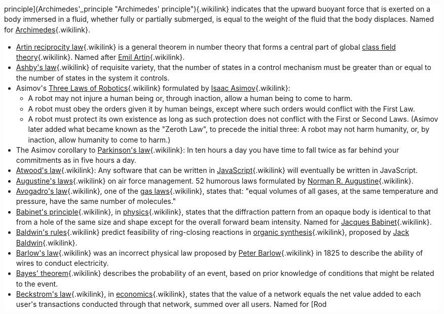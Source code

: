   principle](Archimedes'_principle "Archimedes' principle"){.wikilink}
  indicates that the upward buoyant force that is exerted on a body
  immersed in a fluid, whether fully or partially submerged, is equal to
  the weight of the fluid that the body displaces. Named for
  [Archimedes](Archimedes "Archimedes"){.wikilink}.
- [Artin reciprocity
  law](Artin_reciprocity_law "Artin reciprocity law"){.wikilink} is a
  general theorem in number theory that forms a central part of global
  [class field
  theory](class_field_theory "class field theory"){.wikilink}. Named
  after [Emil Artin](Emil_Artin "Emil Artin"){.wikilink}.
- [Ashby\'s law](Ashby's_law "Ashby's law"){.wikilink} of requisite
  variety, that the number of states in a control mechanism must be
  greater than or equal to the number of states in the system it
  controls.
- Asimov\'s [Three Laws of
  Robotics](Three_Laws_of_Robotics "Three Laws of Robotics"){.wikilink}
  formulated by [Isaac Asimov](Isaac_Asimov "Isaac Asimov"){.wikilink}:
  - A robot may not injure a human being or, through inaction, allow a
    human being to come to harm.
  - A robot must obey the orders given it by human beings, except where
    such orders would conflict with the First Law.
  - A robot must protect its own existence as long as such protection
    does not conflict with the First or Second Laws. (Asimov later added
    what became known as the \"Zeroth Law\", to precede the initial
    three: A robot may not harm humanity, or, by inaction, allow
    humanity to come to harm.)
- The Asimov corollary to [Parkinson\'s
  law](Parkinson's_law "Parkinson's law"){.wikilink}: In ten hours a day
  you have time to fall twice as far behind your commitments as in five
  hours a day.
- [Atwood\'s law](Atwood's_law "Atwood's law"){.wikilink}: Any software
  that can be written in
  [JavaScript](JavaScript "JavaScript"){.wikilink} will eventually be
  written in JavaScript.
- [Augustine\'s laws](Augustine's_laws "Augustine's laws"){.wikilink} on
  air force management. 52 humorous laws formulated by [Norman R.
  Augustine](Norman_R._Augustine "Norman R. Augustine"){.wikilink}.
- [Avogadro\'s law](Avogadro's_law "Avogadro's law"){.wikilink}, one of
  the [gas laws](gas_laws "gas laws"){.wikilink}, states that: \"equal
  volumes of all gases, at the same temperature and pressure, have the
  same number of molecules.\"
- [Babinet\'s
  principle](Babinet's_principle "Babinet's principle"){.wikilink}, in
  [physics](physics "physics"){.wikilink}, states that the diffraction
  pattern from an opaque body is identical to that from a hole of the
  same size and shape except for the overall forward beam intensity.
  Named for [Jacques
  Babinet](Jacques_Babinet "Jacques Babinet"){.wikilink}.
- [Baldwin\'s rules](Baldwin's_rules "Baldwin's rules"){.wikilink}
  predict feasibility of ring-closing reactions in [organic
  synthesis](organic_synthesis "organic synthesis"){.wikilink}, proposed
  by [Jack Baldwin](<Jack_Baldwin_(chemist)> "Jack Baldwin"){.wikilink}.
- [Barlow\'s law](Barlow's_law "Barlow's law"){.wikilink} was an
  incorrect physical law proposed by [Peter
  Barlow](<Peter_Barlow_(mathematician)> "Peter Barlow"){.wikilink} in
  1825 to describe the ability of wires to conduct electricity.
- [Bayes\' theorem](Bayes'_theorem "Bayes' theorem"){.wikilink}
  describes the probability of an event, based on prior knowledge of
  conditions that might be related to the event.
- [Beckstrom\'s law](Beckstrom's_law "Beckstrom's law"){.wikilink}, in
  [economics](economics "economics"){.wikilink}, states that the value
  of a network equals the net value added to each user\'s transactions
  conducted through that network, summed over all users. Named for [Rod